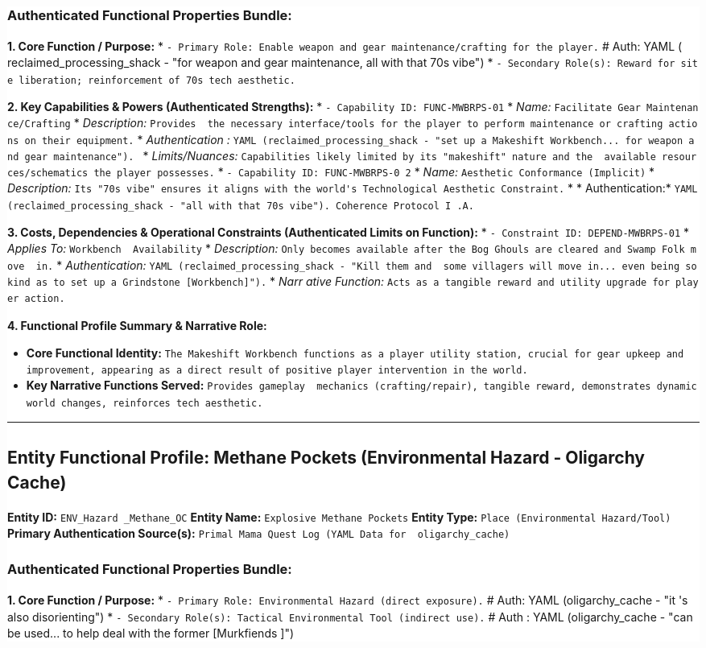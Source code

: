 ### Authenticated Functional Properties Bundle:

**1. Core Function / Purpose:** 
    *   `- Primary Role: Enable weapon and gear maintenance/crafting for the player.` # Auth: YAML ( reclaimed_processing_shack - "for weapon and gear maintenance, all with that 70s vibe")
    *    `- Secondary Role(s): Reward for site liberation; reinforcement of 70s tech aesthetic.`

**2. Key Capabilities  & Powers (Authenticated Strengths):**
    *   `- Capability ID: FUNC-MWBRPS-01` 
        *   *Name:* `Facilitate Gear Maintenance/Crafting`
        *   *Description:* `Provides  the necessary interface/tools for the player to perform maintenance or crafting actions on their equipment.`
        *   *Authentication :* `YAML (reclaimed_processing_shack - "set up a Makeshift Workbench... for weapon and gear maintenance"). `
        *   *Limits/Nuances:* `Capabilities likely limited by its "makeshift" nature and the  available resources/schematics the player possesses.`
    *   `- Capability ID: FUNC-MWBRPS-0 2`
        *   *Name:* `Aesthetic Conformance (Implicit)`
        *   *Description:*  `Its "70s vibe" ensures it aligns with the world's Technological Aesthetic Constraint.`
        *   * Authentication:* `YAML (reclaimed_processing_shack - "all with that 70s vibe"). Coherence Protocol I .A.`

**3. Costs, Dependencies & Operational Constraints (Authenticated Limits on Function):**
    *    `- Constraint ID: DEPEND-MWBRPS-01`
        *   *Applies To:* `Workbench  Availability`
        *   *Description:* `Only becomes available after the Bog Ghouls are cleared and Swamp Folk move  in.`
        *   *Authentication:* `YAML (reclaimed_processing_shack - "Kill them and  some villagers will move in... even being so kind as to set up a Grindstone [Workbench]").`
        *   *Narr ative Function:* `Acts as a tangible reward and utility upgrade for player action.`

**4. Functional Profile Summary & Narrative Role:** 
*   **Core Functional Identity:** `The Makeshift Workbench functions as a player utility station, crucial for gear upkeep and  improvement, appearing as a direct result of positive player intervention in the world.`
*   **Key Narrative Functions Served:** `Provides gameplay  mechanics (crafting/repair), tangible reward, demonstrates dynamic world changes, reinforces tech aesthetic.`

---
## Entity  Functional Profile: Methane Pockets (Environmental Hazard - Oligarchy Cache)

**Entity ID:** `ENV_Hazard _Methane_OC`
**Entity Name:** `Explosive Methane Pockets`
**Entity Type:**  `Place (Environmental Hazard/Tool)`
**Primary Authentication Source(s):** `Primal Mama Quest Log (YAML Data for  oligarchy_cache)`

### Authenticated Functional Properties Bundle:

**1. Core Function / Purpose:**
     *   `- Primary Role: Environmental Hazard (direct exposure).` # Auth: YAML (oligarchy_cache - "it 's also disorienting")
    *   `- Secondary Role(s): Tactical Environmental Tool (indirect use).` # Auth : YAML (oligarchy_cache - "can be used... to help deal with the former [Murkfiends ]")
